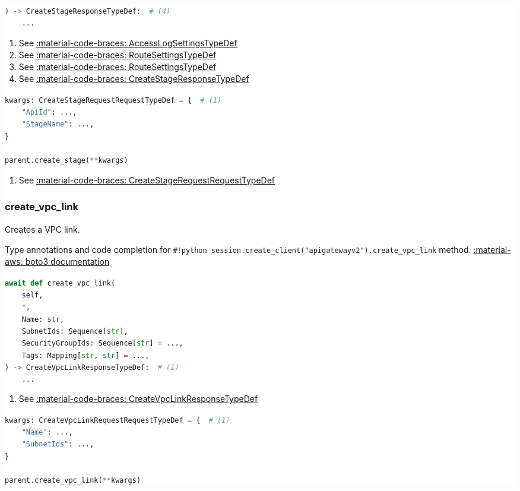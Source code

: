 ```python title="Method definition"
) -> CreateStageResponseTypeDef:  # (4)
    ...
```

1. See [:material-code-braces: AccessLogSettingsTypeDef](./type_defs.md#accesslogsettingstypedef) 
2. See [:material-code-braces: RouteSettingsTypeDef](./type_defs.md#routesettingstypedef) 
3. See [:material-code-braces: RouteSettingsTypeDef](./type_defs.md#routesettingstypedef) 
4. See [:material-code-braces: CreateStageResponseTypeDef](./type_defs.md#createstageresponsetypedef) 


```python title="Usage example with kwargs"
kwargs: CreateStageRequestRequestTypeDef = {  # (1)
    "ApiId": ...,
    "StageName": ...,
}

parent.create_stage(**kwargs)
```

1. See [:material-code-braces: CreateStageRequestRequestTypeDef](./type_defs.md#createstagerequestrequesttypedef) 

### create\_vpc\_link

Creates a VPC link.

Type annotations and code completion for `#!python session.create_client("apigatewayv2").create_vpc_link` method.
[:material-aws: boto3 documentation](https://boto3.amazonaws.com/v1/documentation/api/latest/reference/services/apigatewayv2.html#ApiGatewayV2.Client.create_vpc_link)

```python title="Method definition"
await def create_vpc_link(
    self,
    *,
    Name: str,
    SubnetIds: Sequence[str],
    SecurityGroupIds: Sequence[str] = ...,
    Tags: Mapping[str, str] = ...,
) -> CreateVpcLinkResponseTypeDef:  # (1)
    ...
```

1. See [:material-code-braces: CreateVpcLinkResponseTypeDef](./type_defs.md#createvpclinkresponsetypedef) 


```python title="Usage example with kwargs"
kwargs: CreateVpcLinkRequestRequestTypeDef = {  # (1)
    "Name": ...,
    "SubnetIds": ...,
}

parent.create_vpc_link(**kwargs)
```
